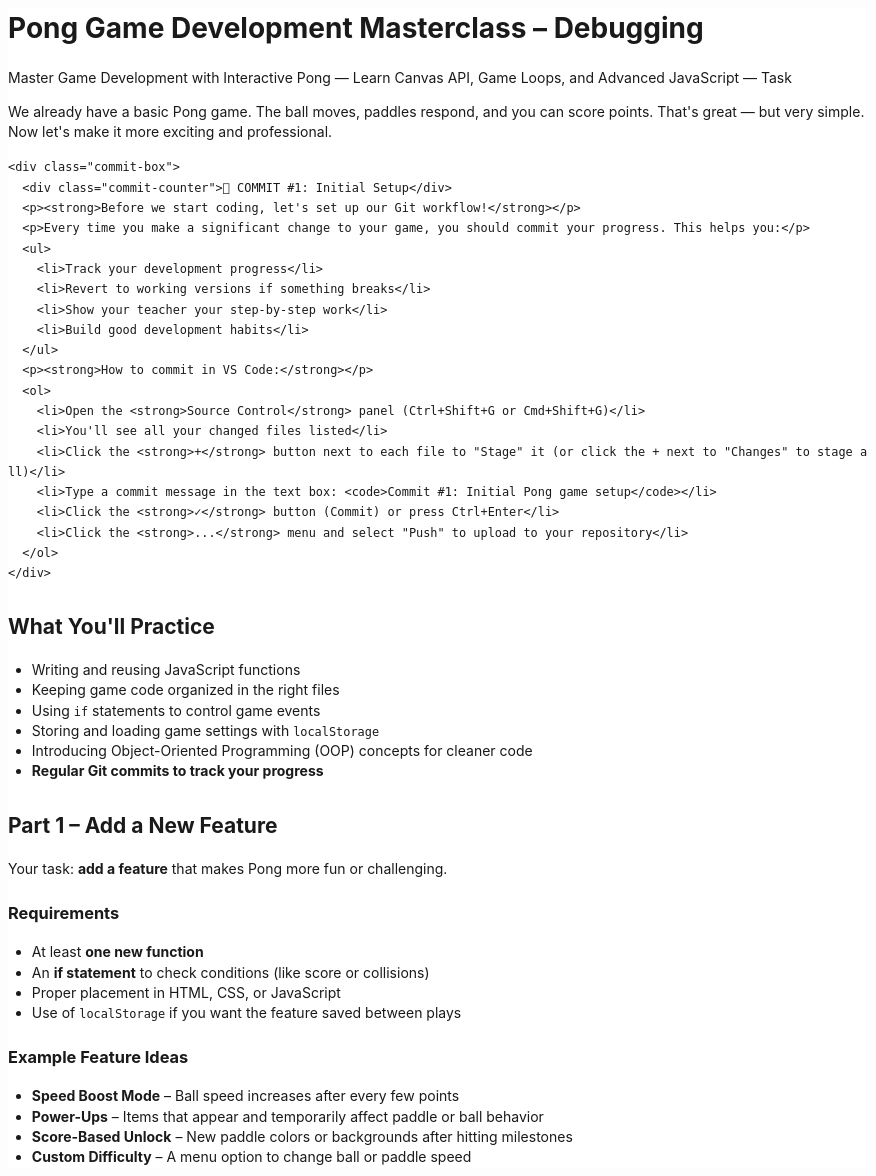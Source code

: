 </style>

<div class="lesson-container">
  <h1>Pong Game Development Masterclass – Debugging</h1>
  <p>Master Game Development with Interactive Pong — Learn Canvas API, Game Loops, and Advanced JavaScript — Task</p>

  <div class="section">
    <p>We already have a basic Pong game. The ball moves, paddles respond, and you can score points. That's great — but very simple. Now let's make it more exciting and professional.</p>
    
    <div class="commit-box">
      <div class="commit-counter">🚀 COMMIT #1: Initial Setup</div>
      <p><strong>Before we start coding, let's set up our Git workflow!</strong></p>
      <p>Every time you make a significant change to your game, you should commit your progress. This helps you:</p>
      <ul>
        <li>Track your development progress</li>
        <li>Revert to working versions if something breaks</li>
        <li>Show your teacher your step-by-step work</li>
        <li>Build good development habits</li>
      </ul>
      <p><strong>How to commit in VS Code:</strong></p>
      <ol>
        <li>Open the <strong>Source Control</strong> panel (Ctrl+Shift+G or Cmd+Shift+G)</li>
        <li>You'll see all your changed files listed</li>
        <li>Click the <strong>+</strong> button next to each file to "Stage" it (or click the + next to "Changes" to stage all)</li>
        <li>Type a commit message in the text box: <code>Commit #1: Initial Pong game setup</code></li>
        <li>Click the <strong>✓</strong> button (Commit) or press Ctrl+Enter</li>
        <li>Click the <strong>...</strong> menu and select "Push" to upload to your repository</li>
      </ol>
    </div>
  </div>

  <div class="section">
    <h2>What You'll Practice</h2>
    <ul>
      <li>Writing and reusing JavaScript functions</li>
      <li>Keeping game code organized in the right files</li>
      <li>Using <code>if</code> statements to control game events</li>
      <li>Storing and loading game settings with <code>localStorage</code></li>
      <li>Introducing Object-Oriented Programming (OOP) concepts for cleaner code</li>
      <li><strong>Regular Git commits to track your progress</strong></li>
    </ul>
  </div>

  <div class="section">
    <h2>Part 1 – Add a New Feature</h2>
    <p>Your task: <strong>add a feature</strong> that makes Pong more fun or challenging.</p>
    <h3>Requirements</h3>
    <ul>
      <li>At least <strong>one new function</strong></li>
      <li>An <strong>if statement</strong> to check conditions (like score or collisions)</li>
      <li>Proper placement in HTML, CSS, or JavaScript</li>
      <li>Use of <code>localStorage</code> if you want the feature saved between plays</li>
    </ul>
    <h3>Example Feature Ideas</h3>
    <ul>
      <li><strong>Speed Boost Mode</strong> – Ball speed increases after every few points</li>
      <li><strong>Power-Ups</strong> – Items that appear and temporarily affect paddle or ball behavior</li>
      <li><strong>Score-Based Unlock</strong> – New paddle colors or backgrounds after hitting milestones</li>
      <li><strong>Custom Difficulty</strong> – A menu option to change ball or paddle speed</li>
    </ul>